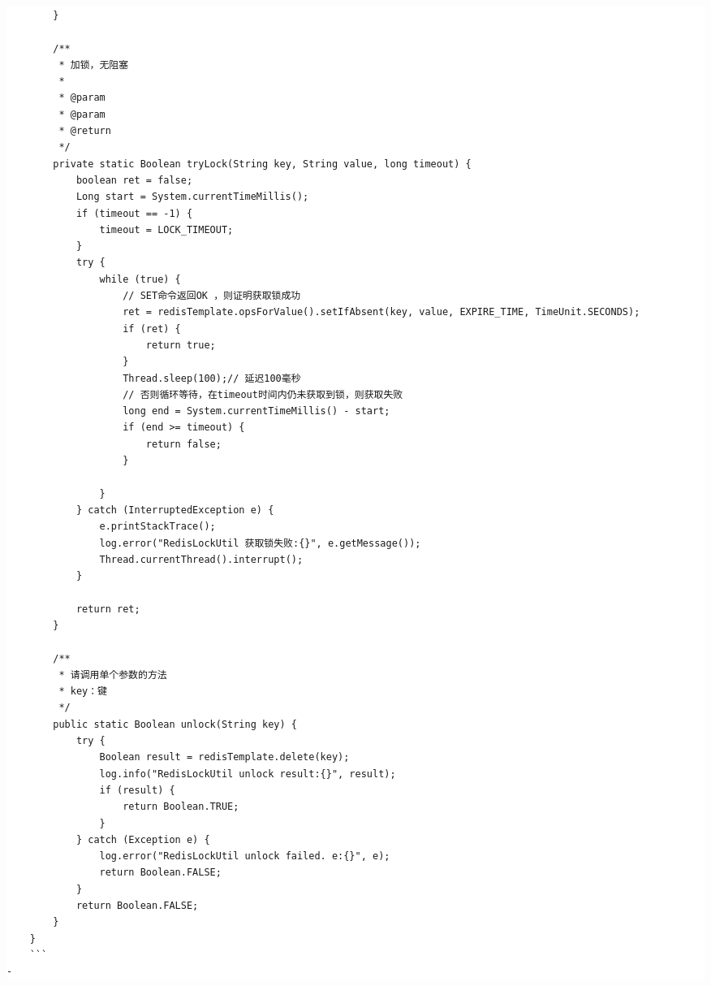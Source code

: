   ```
	      }
	  
	      /**
	       * 加锁，无阻塞
	       *
	       * @param
	       * @param
	       * @return
	       */
	      private static Boolean tryLock(String key, String value, long timeout) {
	          boolean ret = false;
	          Long start = System.currentTimeMillis();
	          if (timeout == -1) {
	              timeout = LOCK_TIMEOUT;
	          }
	          try {
	              while (true) {
	                  // SET命令返回OK ，则证明获取锁成功
	                  ret = redisTemplate.opsForValue().setIfAbsent(key, value, EXPIRE_TIME, TimeUnit.SECONDS);
	                  if (ret) {
	                      return true;
	                  }
	                  Thread.sleep(100);// 延迟100毫秒
	                  // 否则循环等待，在timeout时间内仍未获取到锁，则获取失败
	                  long end = System.currentTimeMillis() - start;
	                  if (end >= timeout) {
	                      return false;
	                  }
	  
	              }
	          } catch (InterruptedException e) {
	              e.printStackTrace();
	              log.error("RedisLockUtil 获取锁失败:{}", e.getMessage());
	              Thread.currentThread().interrupt();
	          }
	  
	          return ret;
	      }
	  
	      /**
	       * 请调用单个参数的方法
	       * key：键
	       */
	      public static Boolean unlock(String key) {
	          try {
	              Boolean result = redisTemplate.delete(key);
	              log.info("RedisLockUtil unlock result:{}", result);
	              if (result) {
	                  return Boolean.TRUE;
	              }
	          } catch (Exception e) {
	              log.error("RedisLockUtil unlock failed. e:{}", e);
	              return Boolean.FALSE;
	          }
	          return Boolean.FALSE;
	      }
	  }
	  ```
-